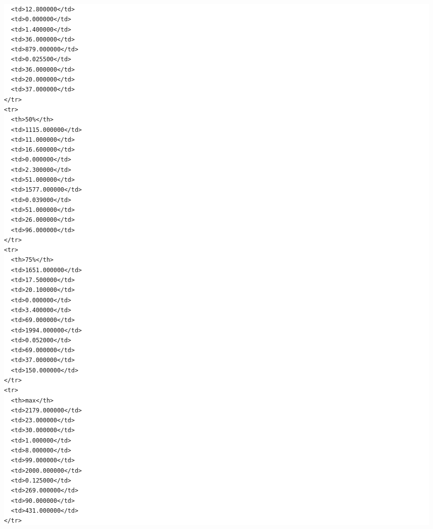       <td>12.800000</td>
      <td>0.000000</td>
      <td>1.400000</td>
      <td>36.000000</td>
      <td>879.000000</td>
      <td>0.025500</td>
      <td>36.000000</td>
      <td>20.000000</td>
      <td>37.000000</td>
    </tr>
    <tr>
      <th>50%</th>
      <td>1115.000000</td>
      <td>11.000000</td>
      <td>16.600000</td>
      <td>0.000000</td>
      <td>2.300000</td>
      <td>51.000000</td>
      <td>1577.000000</td>
      <td>0.039000</td>
      <td>51.000000</td>
      <td>26.000000</td>
      <td>96.000000</td>
    </tr>
    <tr>
      <th>75%</th>
      <td>1651.000000</td>
      <td>17.500000</td>
      <td>20.100000</td>
      <td>0.000000</td>
      <td>3.400000</td>
      <td>69.000000</td>
      <td>1994.000000</td>
      <td>0.052000</td>
      <td>69.000000</td>
      <td>37.000000</td>
      <td>150.000000</td>
    </tr>
    <tr>
      <th>max</th>
      <td>2179.000000</td>
      <td>23.000000</td>
      <td>30.000000</td>
      <td>1.000000</td>
      <td>8.000000</td>
      <td>99.000000</td>
      <td>2000.000000</td>
      <td>0.125000</td>
      <td>269.000000</td>
      <td>90.000000</td>
      <td>431.000000</td>
    </tr>
  </tbody>
</table>
</div>
